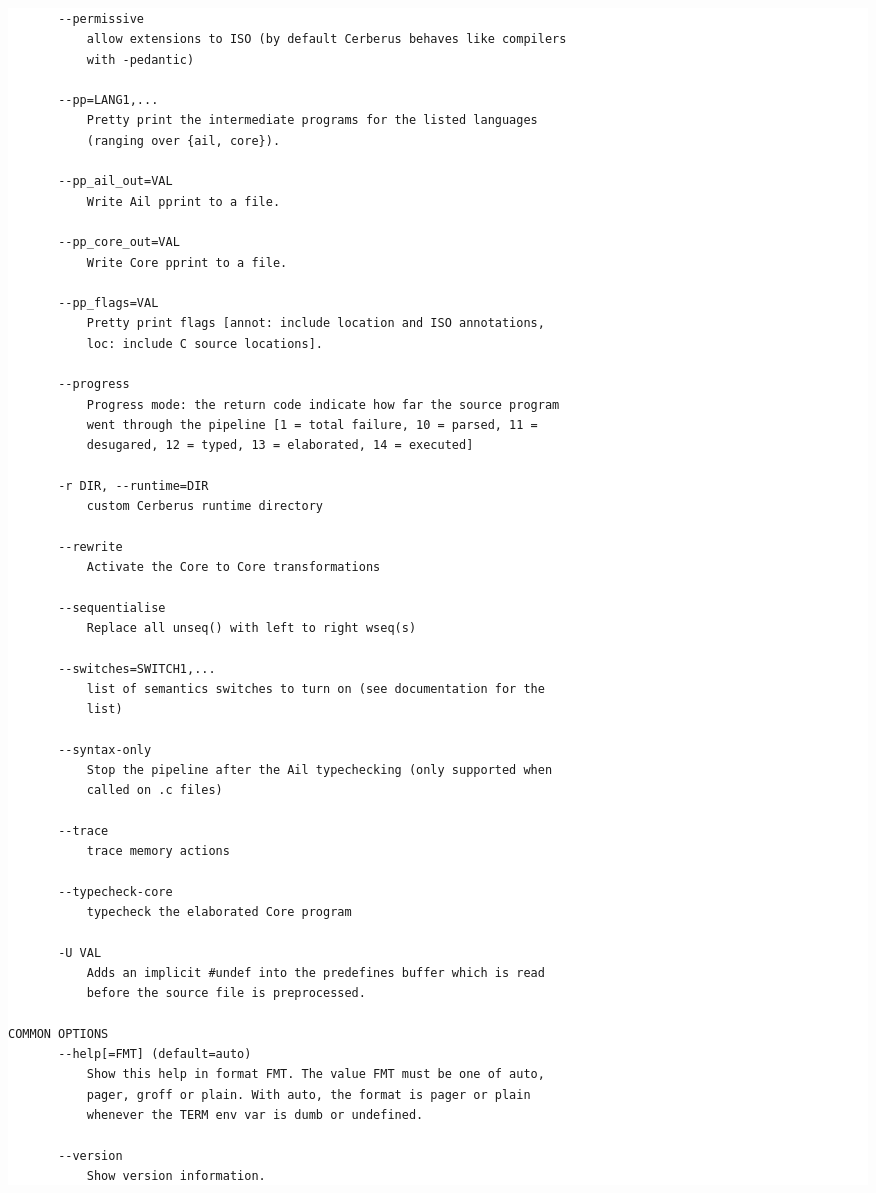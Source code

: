            --permissive
               allow extensions to ISO (by default Cerberus behaves like compilers
               with -pedantic)
    
           --pp=LANG1,...
               Pretty print the intermediate programs for the listed languages
               (ranging over {ail, core}).
    
           --pp_ail_out=VAL
               Write Ail pprint to a file.
    
           --pp_core_out=VAL
               Write Core pprint to a file.
    
           --pp_flags=VAL
               Pretty print flags [annot: include location and ISO annotations,
               loc: include C source locations].
    
           --progress
               Progress mode: the return code indicate how far the source program
               went through the pipeline [1 = total failure, 10 = parsed, 11 =
               desugared, 12 = typed, 13 = elaborated, 14 = executed]
    
           -r DIR, --runtime=DIR
               custom Cerberus runtime directory
    
           --rewrite
               Activate the Core to Core transformations
    
           --sequentialise
               Replace all unseq() with left to right wseq(s)
    
           --switches=SWITCH1,...
               list of semantics switches to turn on (see documentation for the
               list)
    
           --syntax-only
               Stop the pipeline after the Ail typechecking (only supported when
               called on .c files)
    
           --trace
               trace memory actions
    
           --typecheck-core
               typecheck the elaborated Core program
    
           -U VAL
               Adds an implicit #undef into the predefines buffer which is read
               before the source file is preprocessed.
    
    COMMON OPTIONS
           --help[=FMT] (default=auto)
               Show this help in format FMT. The value FMT must be one of auto,
               pager, groff or plain. With auto, the format is pager or plain
               whenever the TERM env var is dumb or undefined.
    
           --version
               Show version information.
    